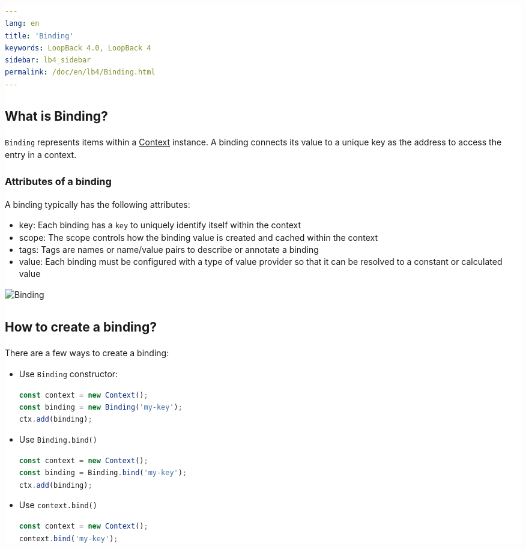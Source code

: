 ```yaml
---
lang: en
title: 'Binding'
keywords: LoopBack 4.0, LoopBack 4
sidebar: lb4_sidebar
permalink: /doc/en/lb4/Binding.html
---
```


## What is Binding?

`Binding` represents items within a [Context](Context.md) instance. A binding
connects its value to a unique key as the address to access the entry in a
context.

### Attributes of a binding

A binding typically has the following attributes:

- key: Each binding has a `key` to uniquely identify itself within the context
- scope: The scope controls how the binding value is created and cached within
  the context
- tags: Tags are names or name/value pairs to describe or annotate a binding
- value: Each binding must be configured with a type of value provider so that
  it can be resolved to a constant or calculated value

![Binding](imgs/binding.png)

## How to create a binding?

There are a few ways to create a binding:

- Use `Binding` constructor:

  ```ts
  const context = new Context();
  const binding = new Binding('my-key');
  ctx.add(binding);
  ```

- Use `Binding.bind()`

  ```ts
  const context = new Context();
  const binding = Binding.bind('my-key');
  ctx.add(binding);
  ```

- Use `context.bind()`

  ```ts
  const context = new Context();
  context.bind('my-key');
  ```
